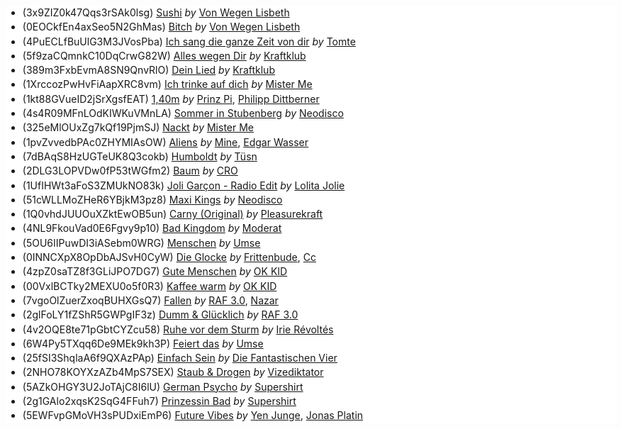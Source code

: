 - (3x9ZIZ0k47Qqs3rSAk0lsg) [Sushi](https://open.spotify.com/track/3x9ZIZ0k47Qqs3rSAk0lsg) *by* [Von Wegen Lisbeth](https://open.spotify.com/artist/0uNoScPvcAL4krqNZfeJBq)
- (0EOCkfEn4axSeo5N2GhMas) [Bitch](https://open.spotify.com/track/0EOCkfEn4axSeo5N2GhMas) *by* [Von Wegen Lisbeth](https://open.spotify.com/artist/0uNoScPvcAL4krqNZfeJBq)
- (4PuECLfBuUlG3M3JVosPba) [Ich sang die ganze Zeit von dir](https://open.spotify.com/track/4PuECLfBuUlG3M3JVosPba) *by* [Tomte](https://open.spotify.com/artist/3L0bFYPBzvCGMkzkNI7Rti)
- (5f9zaCQmnkC10DqCrwG82W) [Alles wegen Dir](https://open.spotify.com/track/5f9zaCQmnkC10DqCrwG82W) *by* [Kraftklub](https://open.spotify.com/artist/0MZ55DwuMQ1B2TXq9lcrE4)
- (389m3FxbEvmA8SN9QnvRlO) [Dein Lied](https://open.spotify.com/track/389m3FxbEvmA8SN9QnvRlO) *by* [Kraftklub](https://open.spotify.com/artist/0MZ55DwuMQ1B2TXq9lcrE4)
- (1XrccozPwHvFiAapXRC8vm) [Ich trinke auf dich](https://open.spotify.com/track/1XrccozPwHvFiAapXRC8vm) *by* [Mister Me](https://open.spotify.com/artist/0vw21585Z37M6q5VTOpcj3)
- (1kt88GVueID2jSrXgsfEAT) [1,40m](https://open.spotify.com/track/1kt88GVueID2jSrXgsfEAT) *by* [Prinz Pi](https://open.spotify.com/artist/3OYM3jjPVR60kOqmamRRgk), [Philipp Dittberner](https://open.spotify.com/artist/7oaSITFPadI3fnIxbv7hTa)
- (4s4R09MFnLOdKIWKuVMnLA) [Sommer in Stubenberg](https://open.spotify.com/track/4s4R09MFnLOdKIWKuVMnLA) *by* [Neodisco](https://open.spotify.com/artist/3R8R9IXF2bB3cg9xenoASL)
- (325eMlOUxZg7kQf19PjmSJ) [Nackt](https://open.spotify.com/track/325eMlOUxZg7kQf19PjmSJ) *by* [Mister Me](https://open.spotify.com/artist/0vw21585Z37M6q5VTOpcj3)
- (1pvZvvedbPAc0ZHYMIAsOW) [Aliens](https://open.spotify.com/track/1pvZvvedbPAc0ZHYMIAsOW) *by* [Mine](https://open.spotify.com/artist/2jmpnuwn52LqrQASBlyQGJ), [Edgar Wasser](https://open.spotify.com/artist/6qIHycJGyzIFBCXc0kg9cM)
- (7dBAqS8HzUGTeUK8Q3cokb) [Humboldt](https://open.spotify.com/track/7dBAqS8HzUGTeUK8Q3cokb) *by* [Tüsn](https://open.spotify.com/artist/5utGNWJETHNP320pBooR6S)
- (2DLG3LOPVDw0fP53tWGfm2) [Baum](https://open.spotify.com/track/2DLG3LOPVDw0fP53tWGfm2) *by* [CRO](https://open.spotify.com/artist/3utZ2yeQk0Z3BCOBWP7Vlu)
- (1UfIHWt3aFoS3ZMUkNO83k) [Joli Garçon - Radio Edit](https://open.spotify.com/track/1UfIHWt3aFoS3ZMUkNO83k) *by* [Lolita Jolie](https://open.spotify.com/artist/0vAVwFhJTi5UegO0EAwJH4)
- (51cWLLMoZHeR6YBjkM3pz8) [Maxi Kings](https://open.spotify.com/track/51cWLLMoZHeR6YBjkM3pz8) *by* [Neodisco](https://open.spotify.com/artist/3R8R9IXF2bB3cg9xenoASL)
- (1Q0vhdJUUOuXZktEwOB5un) [Carny (Original)](https://open.spotify.com/track/1Q0vhdJUUOuXZktEwOB5un) *by* [Pleasurekraft](https://open.spotify.com/artist/4ipS3ZbqP46bs124yqp9N4)
- (4NL9FkouVad0E6Fgvy9p10) [Bad Kingdom](https://open.spotify.com/track/4NL9FkouVad0E6Fgvy9p10) *by* [Moderat](https://open.spotify.com/artist/2exkZbmNqMKnT8LRWuxWgy)
- (5OU6IIPuwDI3iASebm0WRG) [Menschen](https://open.spotify.com/track/5OU6IIPuwDI3iASebm0WRG) *by* [Umse](https://open.spotify.com/artist/3nYA3xQYNjMXqtaE6wXP0g)
- (0INNCXpX8OpDbAJSvH0CyW) [Die Glocke](https://open.spotify.com/track/0INNCXpX8OpDbAJSvH0CyW) *by* [Frittenbude](https://open.spotify.com/artist/7jy0nL3F5ehHJxXYMBImkk), [Cc](https://open.spotify.com/artist/4Qhg64MUtkaqAf0234ijhE)
- (4zpZ0saTZ8f3GLiJPO7DG7) [Gute Menschen](https://open.spotify.com/track/4zpZ0saTZ8f3GLiJPO7DG7) *by* [OK KID](https://open.spotify.com/artist/5syyAQTWJ2BaLtjOKE99MK)
- (00VxlBCTky2MEXU0o5f0R3) [Kaffee warm](https://open.spotify.com/track/00VxlBCTky2MEXU0o5f0R3) *by* [OK KID](https://open.spotify.com/artist/5syyAQTWJ2BaLtjOKE99MK)
- (7vgoOlZuerZxoqBUHXGsQ7) [Fallen](https://open.spotify.com/track/7vgoOlZuerZxoqBUHXGsQ7) *by* [RAF 3.0](https://open.spotify.com/artist/7CqB6nNGQPcaEJ940E2x2r), [Nazar](https://open.spotify.com/artist/1hMzMy5THp7jWnMRC0rU36)
- (2glFoLY1fZShR5GWPgIF3z) [Dumm & Glücklich](https://open.spotify.com/track/2glFoLY1fZShR5GWPgIF3z) *by* [RAF 3.0](https://open.spotify.com/artist/7CqB6nNGQPcaEJ940E2x2r)
- (4v2OQE8te71pGbtCYZcu58) [Ruhe vor dem Sturm](https://open.spotify.com/track/4v2OQE8te71pGbtCYZcu58) *by* [Irie Révoltés](https://open.spotify.com/artist/2xU1DzacdEgPLClHtH48E1)
- (6W4Py5TXqq6De9MEk9kh3P) [Feiert das](https://open.spotify.com/track/6W4Py5TXqq6De9MEk9kh3P) *by* [Umse](https://open.spotify.com/artist/3nYA3xQYNjMXqtaE6wXP0g)
- (25fSI3ShqlaA6f9QXAzPAp) [Einfach Sein](https://open.spotify.com/track/25fSI3ShqlaA6f9QXAzPAp) *by* [Die Fantastischen Vier](https://open.spotify.com/artist/748dDObrUoBetes0pLj788)
- (2NHO78KOYXzAZb4MpS7SEX) [Staub & Drogen](https://open.spotify.com/track/2NHO78KOYXzAZb4MpS7SEX) *by* [Vizediktator](https://open.spotify.com/artist/7nAIezZHjpkwNCHGbeOpnd)
- (5AZkOHGY3U2JoTAjC8I6lU) [German Psycho](https://open.spotify.com/track/5AZkOHGY3U2JoTAjC8I6lU) *by* [Supershirt](https://open.spotify.com/artist/09e4HLtPndIxnyrFduAgsn)
- (2g1GAlo2xqsK2SqG4FFuh7) [Prinzessin Bad](https://open.spotify.com/track/2g1GAlo2xqsK2SqG4FFuh7) *by* [Supershirt](https://open.spotify.com/artist/09e4HLtPndIxnyrFduAgsn)
- (5EWFvpGMoVH3sPUDxiEmP6) [Future Vibes](https://open.spotify.com/track/5EWFvpGMoVH3sPUDxiEmP6) *by* [Yen Junge](https://open.spotify.com/artist/5cVmBzX9gmQbHVgKLarzk8), [Jonas Platin](https://open.spotify.com/artist/5BEbYYxD3IeqFhcOhoiAIK)
